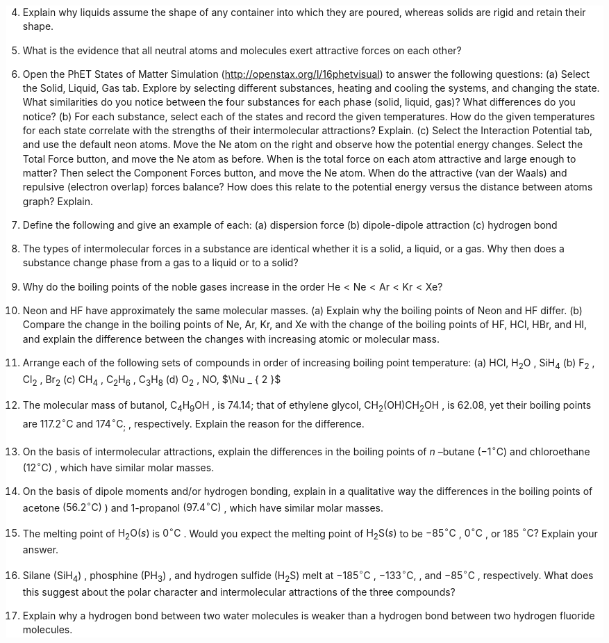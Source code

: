 4. Explain why liquids assume the shape of any container into which they are poured, whereas solids are rigid and retain their shape.

5. What is the evidence that all neutral atoms and molecules exert attractive forces on each other?

6. Open the PhET States of Matter Simulation (http://openstax.org/l/16phetvisual) to answer the following questions: (a) Select the Solid, Liquid, Gas tab. Explore by selecting different substances, heating and cooling the systems, and changing the state. What similarities do you notice between the four substances for each phase (solid, liquid, gas)? What differences do you notice? (b) For each substance, select each of the states and record the given temperatures. How do the given temperatures for each state correlate with the strengths of their intermolecular attractions? Explain. (c) Select the Interaction Potential tab, and use the default neon atoms. Move the Ne atom on the right and observe how the potential energy changes. Select the Total Force button, and move the Ne atom as before. When is the total force on each atom attractive and large enough to matter? Then select the Component Forces button, and move the Ne atom. When do the attractive (van der Waals) and repulsive (electron overlap) forces balance? How does this relate to the potential energy versus the distance between atoms graph? Explain.

7. Define the following and give an example of each: (a) dispersion force (b) dipole-dipole attraction (c) hydrogen bond

8. The types of intermolecular forces in a substance are identical whether it is a solid, a liquid, or a gas. Why then does a substance change phase from a gas to a liquid or to a solid?

9. Why do the boiling points of the noble gases increase in the order $\mathrm { H e } < \mathrm { N e } < \mathrm { A r } < \mathrm { K r } < \mathrm { X e } ?$

10. Neon and HF have approximately the same molecular masses. (a) Explain why the boiling points of Neon and HF differ. (b) Compare the change in the boiling points of Ne, Ar, Kr, and Xe with the change of the boiling points of HF, HCl, HBr, and HI, and explain the difference between the changes with increasing atomic or molecular mass.

11. Arrange each of the following sets of compounds in order of increasing boiling point temperature: (a) HCl, $\mathrm { H } _ { 2 } \mathrm { O }$ , $\mathrm { S i H } _ { 4 }$ (b) $\mathrm { F } _ { 2 }$ , $\mathrm { C l } _ { 2 }$ , $\mathrm { B r } _ { 2 }$ (c) $\mathrm { C H } _ { 4 }$ , ${ \mathrm { C } } _ { 2 } { \mathrm { H } } _ { 6 }$ , $\mathrm { C _ { 3 } H _ { 8 } }$ (d) $\mathrm { O _ { 2 } }$ , NO, $\Nu _ { 2 }$

12. The molecular mass of butanol, $\mathrm { C _ { 4 } H _ { 9 } O H }$ , is 74.14; that of ethylene glycol, $\mathrm { C H _ { 2 } ( O H ) C H _ { 2 } O H }$ , is 62.08, yet their boiling points are $1 1 7 . 2 ^ { \circ } \mathrm { C }$ and $1 7 4 ^ { \circ } \mathrm { C } _ { \mathrm { ; } }$ , respectively. Explain the reason for the difference.

13. On the basis of intermolecular attractions, explain the differences in the boiling points of $n$ –butane $( - 1 ^ { \circ } \mathrm { C } )$ and chloroethane $( 1 2 ^ { \circ } \mathrm { C } )$ , which have similar molar masses.   
14. On the basis of dipole moments and/or hydrogen bonding, explain in a qualitative way the differences in the boiling points of acetone $( 5 6 . 2 ^ { \circ } \mathrm { C } )$ ) and 1-propanol $( 9 7 . 4 ^ { \circ } \mathrm { C } )$ , which have similar molar masses.   
15. The melting point of $\mathrm { H } _ { 2 } \mathrm { O } ( s )$ is $0 { } ^ { \circ } \mathrm { C }$ . Would you expect the melting point of $\mathrm { H } _ { 2 } \mathrm { S } ( s )$ to be $- 8 5 ^ { \circ } \mathrm { C }$ , $0 ^ { \circ } \mathrm { C }$ , or 185 $^ \circ { \mathsf { C } } ?$ Explain your answer.   
16. Silane $\mathrm { ( S i H } _ { 4 } )$ , phosphine $\left( \mathrm { P H } _ { 3 } \right)$ , and hydrogen sulfide $\mathrm { ( H _ { 2 } S ) }$ melt at $- 1 8 5 ^ { \circ } \mathrm { C }$ , $- 1 3 3 ^ { \circ } \mathrm { C } ,$ , and $- 8 5 ^ { \circ } \mathrm { C }$ , respectively. What does this suggest about the polar character and intermolecular attractions of the three compounds?   
17. Explain why a hydrogen bond between two water molecules is weaker than a hydrogen bond between two hydrogen fluoride molecules.
